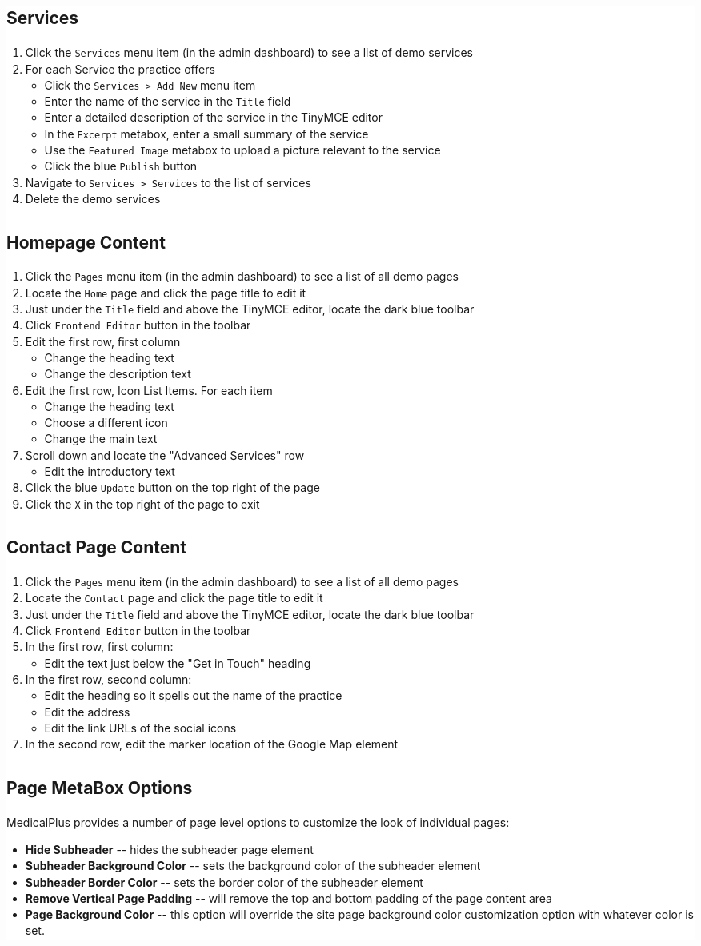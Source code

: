 ## Services

1. Click the `Services` menu item (in the admin dashboard) to see a list of demo services
 2. For each Service the practice offers
	* Click the `Services > Add New` menu item
	* Enter the name of the service in the `Title` field
	* Enter a detailed description of the service in the TinyMCE editor
	* In the `Excerpt` metabox, enter a small summary of the service
	* Use the `Featured Image` metabox to upload a picture relevant to the service
	* Click the blue `Publish` button
 3. Navigate to `Services > Services` to the list of services
 4. Delete the demo services

## Homepage Content

1. Click the `Pages` menu item (in the admin dashboard) to see a list of all demo pages
 2. Locate the `Home` page and click the page title to edit it
 3. Just under the `Title` field and above the TinyMCE editor, locate the dark blue toolbar
 4. Click `Frontend Editor` button in the toolbar
 5. Edit the first row, first column
	* Change the heading text
	* Change the description text
 6. Edit the first row, Icon List Items. For each item
	* Change the heading text
	* Choose a different icon
	* Change the main text
 7. Scroll down and locate the "Advanced Services" row
	* Edit the introductory text
 8. Click the blue `Update` button on the top right of the page
 9. Click the `X` in the top right of the page to exit

## Contact Page Content

1. Click the `Pages` menu item (in the admin dashboard) to see a list of all demo pages
 2. Locate the `Contact` page and click the page title to edit it
 3. Just under the `Title` field and above the TinyMCE editor, locate the dark blue toolbar
 4. Click `Frontend Editor` button in the toolbar
 5. In the first row, first column:
	* Edit the text just below the "Get in Touch" heading
 6. In the first row, second column:
	* Edit the heading so it spells out the name of the practice
	* Edit the address
	* Edit the link URLs of the social icons
 7. In the second row, edit the marker location of the Google Map element

## Page MetaBox Options
MedicalPlus provides a number of page level options to customize the look of individual pages:

* **Hide Subheader** -- hides the subheader page element
* **Subheader Background Color** -- sets the background color of the subheader element
* **Subheader Border Color** -- sets the border color of the subheader element
* **Remove Vertical Page Padding** -- will remove the top and bottom padding of the page content area
* **Page Background Color** -- this option will override the site page background color customization option with whatever color is set.
